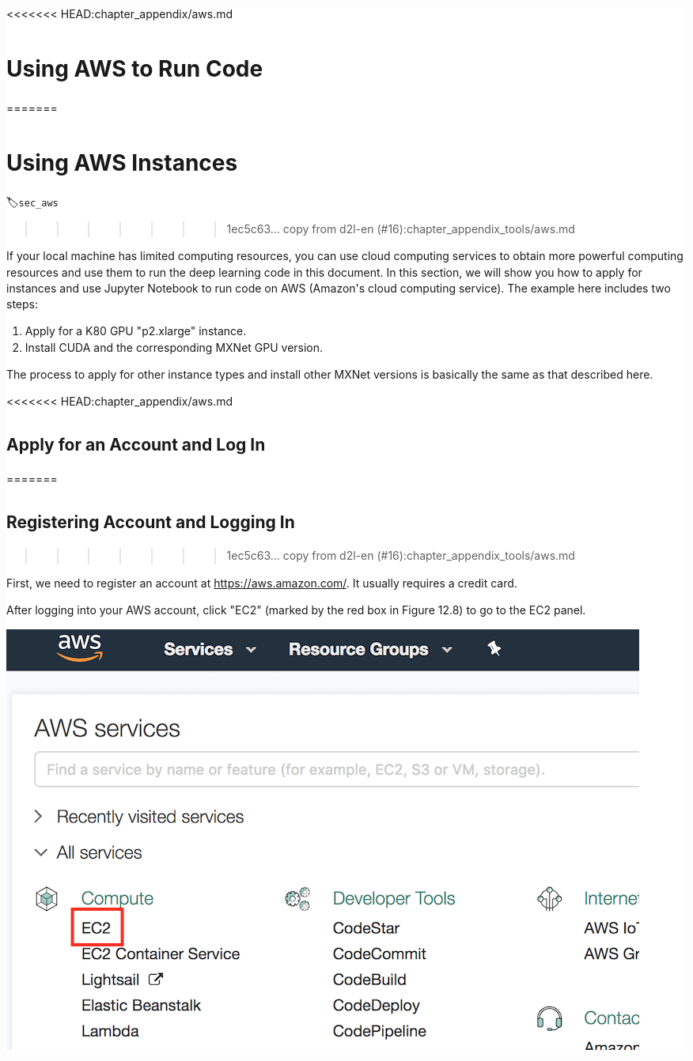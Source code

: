 <<<<<<< HEAD:chapter_appendix/aws.md
# Using AWS to Run Code
=======
# Using AWS Instances
:label:`sec_aws`
>>>>>>> 1ec5c63... copy from d2l-en (#16):chapter_appendix_tools/aws.md

If your local machine has limited computing resources, you can use cloud computing services to obtain more powerful computing resources and use them to run the deep learning code in this document. In this section, we will show you how to apply for instances and use Jupyter Notebook to run code on AWS (Amazon's cloud computing service). The example here includes two steps:

1. Apply for a K80 GPU "p2.xlarge" instance.
2. Install CUDA and the corresponding MXNet GPU version.

The process to apply for other instance types and install other MXNet versions is basically the same as that described here.


<<<<<<< HEAD:chapter_appendix/aws.md
## Apply for an Account and Log In
=======
## Registering Account and Logging In
>>>>>>> 1ec5c63... copy from d2l-en (#16):chapter_appendix_tools/aws.md

First, we need to register an account at https://aws.amazon.com/. It usually requires a credit card.

After logging into your AWS account, click "EC2" (marked by the red box in Figure 12.8) to go to the EC2 panel.

![ Log into your AWS account. ](../img/aws.png)
